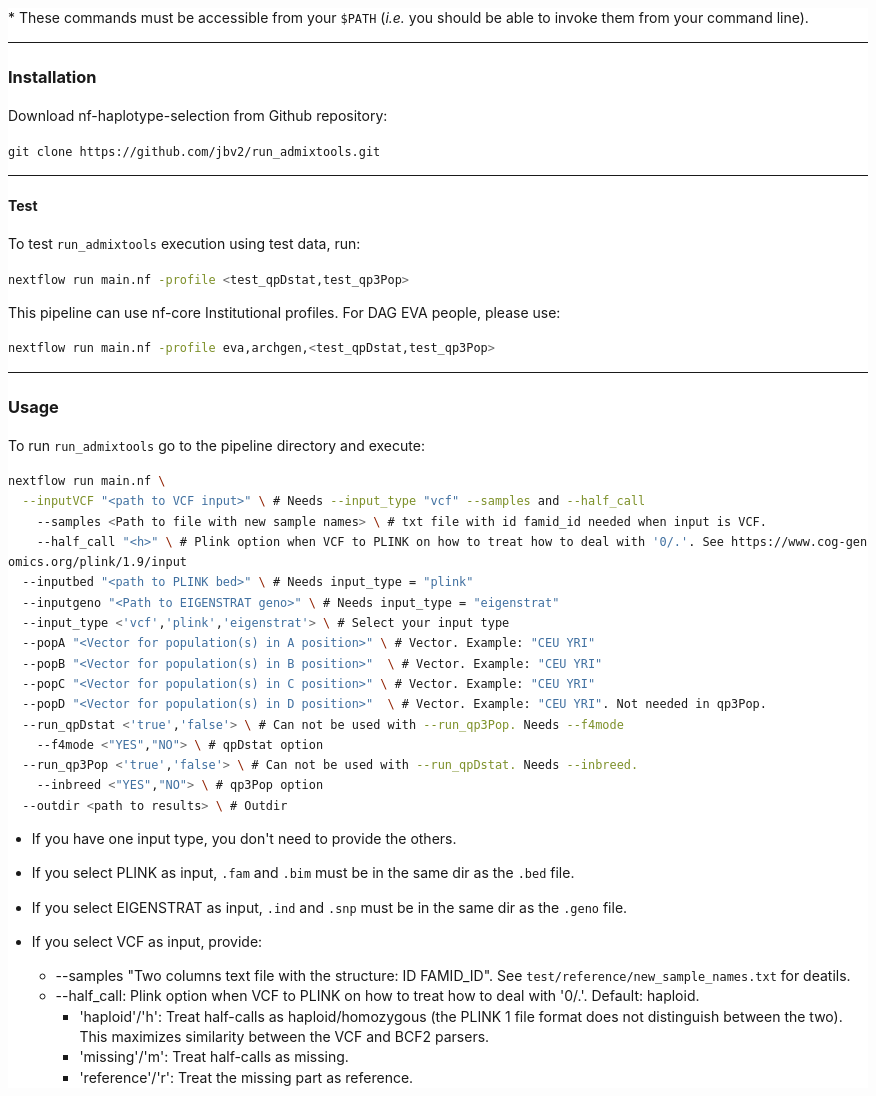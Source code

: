 \* These commands must be accessible from your `$PATH` (*i.e.* you should be able to invoke them from your command line).  

---

### Installation
Download nf-haplotype-selection from Github repository:  
```
git clone https://github.com/jbv2/run_admixtools.git
```

---

#### Test
To test `run_admixtools` execution using test data, run:
```bash
nextflow run main.nf -profile <test_qpDstat,test_qp3Pop>
```

This pipeline can use nf-core Institutional profiles. For DAG EVA people, please use:
```bash
nextflow run main.nf -profile eva,archgen,<test_qpDstat,test_qp3Pop>
```

---

### Usage
To run `run_admixtools` go to the pipeline directory and execute:
```bash
nextflow run main.nf \
  --inputVCF "<path to VCF input>" \ # Needs --input_type "vcf" --samples and --half_call
    --samples <Path to file with new sample names> \ # txt file with id famid_id needed when input is VCF.
    --half_call "<h>" \ # Plink option when VCF to PLINK on how to treat how to deal with '0/.'. See https://www.cog-genomics.org/plink/1.9/input
  --inputbed "<path to PLINK bed>" \ # Needs input_type = "plink"
  --inputgeno "<Path to EIGENSTRAT geno>" \ # Needs input_type = "eigenstrat"
  --input_type <'vcf','plink','eigenstrat'> \ # Select your input type
  --popA "<Vector for population(s) in A position>" \ # Vector. Example: "CEU YRI"
  --popB "<Vector for population(s) in B position>"  \ # Vector. Example: "CEU YRI"
  --popC "<Vector for population(s) in C position>" \ # Vector. Example: "CEU YRI"
  --popD "<Vector for population(s) in D position>"  \ # Vector. Example: "CEU YRI". Not needed in qp3Pop.
  --run_qpDstat <'true','false'> \ # Can not be used with --run_qp3Pop. Needs --f4mode
    --f4mode <"YES","NO"> \ # qpDstat option
  --run_qp3Pop <'true','false'> \ # Can not be used with --run_qpDstat. Needs --inbreed.
    --inbreed <"YES","NO"> \ # qp3Pop option
  --outdir <path to results> \ # Outdir 
```

* If you have one input type, you don't need to provide the others.

* If you select PLINK as input, `.fam` and `.bim` must be in the same dir as the `.bed` file.
* If you select EIGENSTRAT as input, `.ind` and `.snp` must be in the same dir as the `.geno` file.
* If you select VCF as input, provide:
  * --samples "Two columns text file with the structure: ID FAMID_ID". See `test/reference/new_sample_names.txt` for deatils.
  * --half_call: Plink option when VCF to PLINK on how to treat how to deal with '0/.'. Default: haploid.
    * 'haploid'/'h': Treat half-calls as haploid/homozygous (the PLINK 1 file format does not distinguish between the two). This maximizes similarity between the VCF and BCF2 parsers.
    * 'missing'/'m': Treat half-calls as missing.
    * 'reference'/'r': Treat the missing part as reference.
